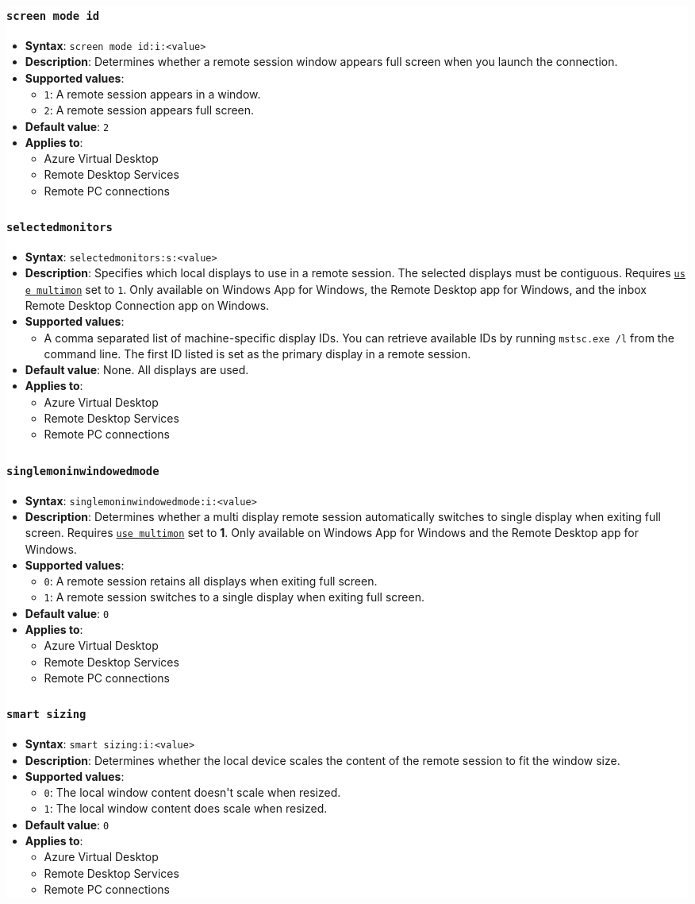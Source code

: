 ### `screen mode id`

- **Syntax**: `screen mode id:i:<value>`
- **Description**: Determines whether a remote session window appears full screen when you launch the connection.
- **Supported values**:
  - `1`: A remote session appears in a window.
  - `2`: A remote session appears full screen.
- **Default value**: `2`
- **Applies to**:
   - Azure Virtual Desktop
   - Remote Desktop Services
   - Remote PC connections

### `selectedmonitors`

- **Syntax**: `selectedmonitors:s:<value>`
- **Description**: Specifies which local displays to use in a remote session. The selected displays must be contiguous. Requires [`use multimon`](#use-multimon) set to `1`. Only available on Windows App for Windows, the Remote Desktop app for Windows, and the inbox Remote Desktop Connection app on Windows.
- **Supported values**:
  - A comma separated list of machine-specific display IDs. You can retrieve available IDs by running `mstsc.exe /l` from the command line. The first ID listed is set as the primary display in a remote session.
- **Default value**: None. All displays are used.
- **Applies to**:
   - Azure Virtual Desktop
   - Remote Desktop Services
   - Remote PC connections

### `singlemoninwindowedmode`

- **Syntax**: `singlemoninwindowedmode:i:<value>`
- **Description**: Determines whether a multi display remote session automatically switches to single display when exiting full screen. Requires [`use multimon`](#use-multimon) set to **1**. Only available on Windows App for Windows and the Remote Desktop app for Windows.
- **Supported values**:
  - `0`: A remote session retains all displays when exiting full screen.
  - `1`: A remote session switches to a single display when exiting full screen.
- **Default value**: `0`
- **Applies to**:
   - Azure Virtual Desktop
   - Remote Desktop Services
   - Remote PC connections

### `smart sizing`

- **Syntax**: `smart sizing:i:<value>`
- **Description**: Determines whether the local device scales the content of the remote session to fit the window size.
- **Supported values**:
  - `0`: The local window content doesn't scale when resized.
  - `1`: The local window content does scale when resized.
- **Default value**: `0`
- **Applies to**:
   - Azure Virtual Desktop
   - Remote Desktop Services
   - Remote PC connections
